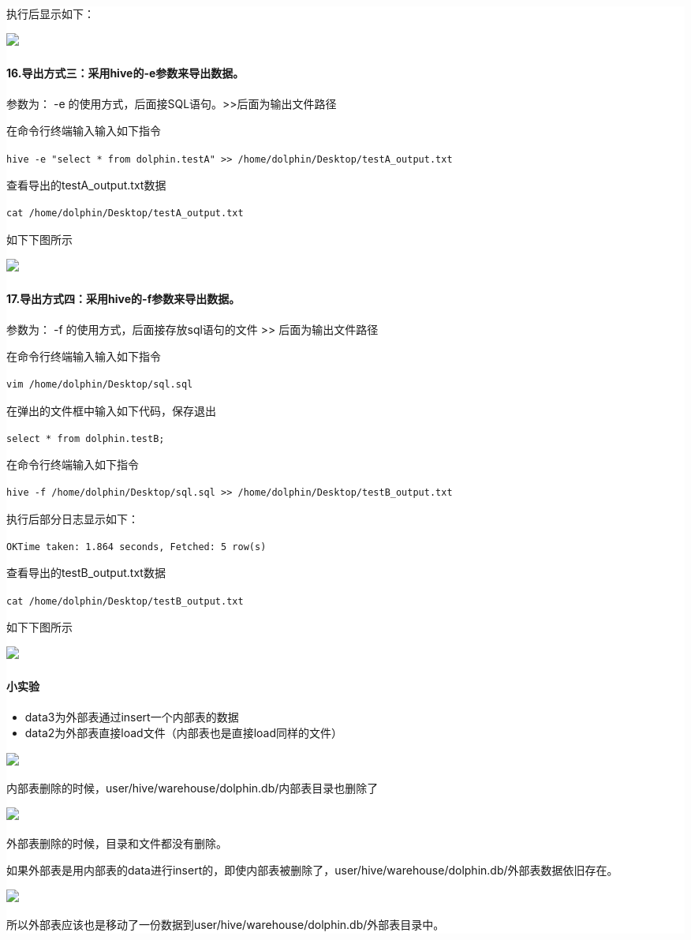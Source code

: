 执行后显示如下：

![](https://github.com/shenhao-stu/picgo/raw/master/DataWhale/20210512001108.png)

#### 16.导出方式三：采用hive的-e参数来导出数据。

参数为： -e 的使用方式，后面接SQL语句。>>后面为输出文件路径

在命令行终端输入输入如下指令

`hive -e "select * from dolphin.testA" >> /home/dolphin/Desktop/testA_output.txt`

查看导出的testA_output.txt数据

`cat /home/dolphin/Desktop/testA_output.txt`

如下下图所示

![](https://github.com/shenhao-stu/picgo/raw/master/DataWhale/20210512001210.png)

#### 17.导出方式四：采用hive的-f参数来导出数据。

参数为： -f 的使用方式，后面接存放sql语句的文件 >> 后面为输出文件路径

在命令行终端输入输入如下指令

`vim /home/dolphin/Desktop/sql.sql`

在弹出的文件框中输入如下代码，保存退出

`select * from dolphin.testB;`

在命令行终端输入如下指令

`hive -f /home/dolphin/Desktop/sql.sql >> /home/dolphin/Desktop/testB_output.txt`

执行后部分日志显示如下：

`OKTime taken: 1.864 seconds, Fetched: 5 row(s)`

查看导出的testB_output.txt数据

`cat /home/dolphin/Desktop/testB_output.txt`

如下下图所示

![](https://github.com/shenhao-stu/picgo/raw/master/DataWhale/20210512001259.png)



#### 小实验

- data3为外部表通过insert一个内部表的数据
- data2为外部表直接load文件（内部表也是直接load同样的文件）

![](https://github.com/shenhao-stu/picgo/raw/master/DataWhale/20210512011206.png)

内部表删除的时候，user/hive/warehouse/dolphin.db/内部表目录也删除了

![](https://github.com/shenhao-stu/picgo/raw/master/DataWhale/20210512011143.png)

外部表删除的时候，目录和文件都没有删除。

如果外部表是用内部表的data进行insert的，即使内部表被删除了，user/hive/warehouse/dolphin.db/外部表数据依旧存在。

![](https://github.com/shenhao-stu/picgo/raw/master/DataWhale/20210512011158.png)

所以外部表应该也是移动了一份数据到user/hive/warehouse/dolphin.db/外部表目录中。